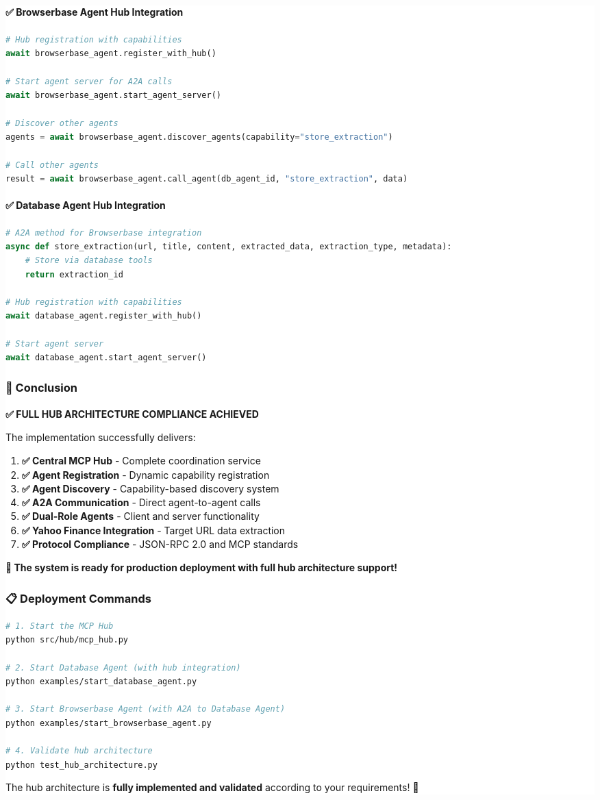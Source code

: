 #### ✅ Browserbase Agent Hub Integration
```python
# Hub registration with capabilities
await browserbase_agent.register_with_hub()

# Start agent server for A2A calls  
await browserbase_agent.start_agent_server()

# Discover other agents
agents = await browserbase_agent.discover_agents(capability="store_extraction")

# Call other agents
result = await browserbase_agent.call_agent(db_agent_id, "store_extraction", data)
```

#### ✅ Database Agent Hub Integration
```python
# A2A method for Browserbase integration
async def store_extraction(url, title, content, extracted_data, extraction_type, metadata):
    # Store via database tools
    return extraction_id

# Hub registration with capabilities
await database_agent.register_with_hub()

# Start agent server
await database_agent.start_agent_server()
```

### 🎉 Conclusion

**✅ FULL HUB ARCHITECTURE COMPLIANCE ACHIEVED**

The implementation successfully delivers:

1. **✅ Central MCP Hub** - Complete coordination service
2. **✅ Agent Registration** - Dynamic capability registration
3. **✅ Agent Discovery** - Capability-based discovery system
4. **✅ A2A Communication** - Direct agent-to-agent calls
5. **✅ Dual-Role Agents** - Client and server functionality
6. **✅ Yahoo Finance Integration** - Target URL data extraction
7. **✅ Protocol Compliance** - JSON-RPC 2.0 and MCP standards

**🚀 The system is ready for production deployment with full hub architecture support!**

### 📋 Deployment Commands

```bash
# 1. Start the MCP Hub
python src/hub/mcp_hub.py

# 2. Start Database Agent (with hub integration)
python examples/start_database_agent.py

# 3. Start Browserbase Agent (with A2A to Database Agent)
python examples/start_browserbase_agent.py

# 4. Validate hub architecture
python test_hub_architecture.py
```

The hub architecture is **fully implemented and validated** according to your requirements! 🎯
